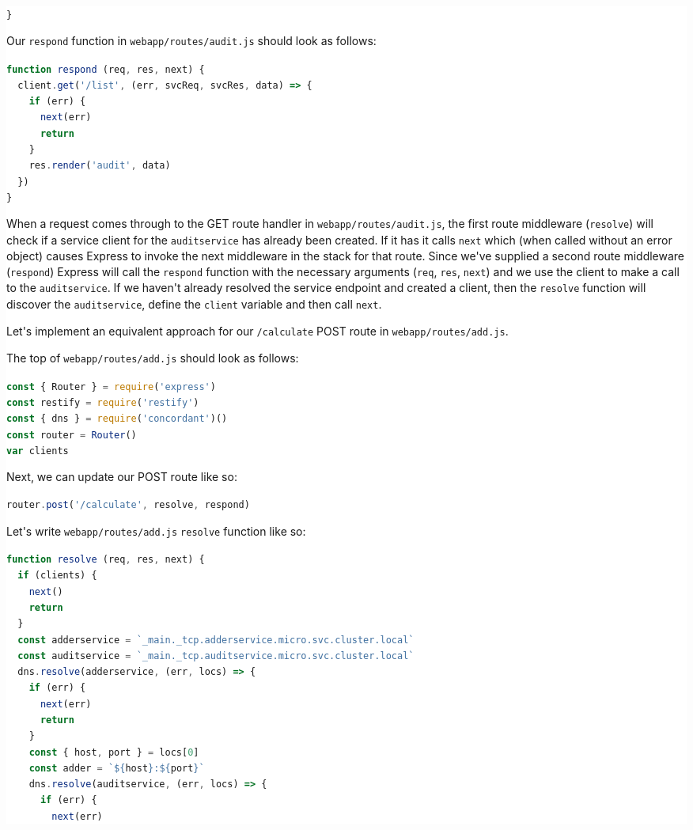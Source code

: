 ```js
}
```

Our `respond` function in `webapp/routes/audit.js` should look as follows:

```js
function respond (req, res, next) {
  client.get('/list', (err, svcReq, svcRes, data) => {
    if (err) { 
      next(err)
      return 
    }
    res.render('audit', data)
  })
}
```

When a request comes through to the GET route handler in `webapp/routes/audit.js`, the first route middleware (`resolve`)
will check if a service client for the `auditservice` has already 
been created. If it has it calls `next` which (when called without
an error object) causes Express to invoke the next middleware
in the stack for that route. Since we've supplied a second route
middleware (`respond`) Express will call the `respond` function
with the necessary arguments (`req`, `res`, `next`) and we use
the client to make a call to the `auditservice`. If we haven't already
resolved the service endpoint and created a client, then the `resolve`
function will discover the `auditservice`, define the `client` variable
and then call `next`. 

Let's implement an equivalent approach for our `/calculate` POST route in 
`webapp/routes/add.js`.

The top of `webapp/routes/add.js` should look as follows:

```js
const { Router } = require('express')
const restify = require('restify')
const { dns } = require('concordant')()
const router = Router()
var clients
```

Next, we can update our POST route like so:

```js
router.post('/calculate', resolve, respond)
```

Let's write `webapp/routes/add.js` `resolve` function like so:

```js
function resolve (req, res, next) {
  if (clients) {
    next()
    return
  }
  const adderservice = `_main._tcp.adderservice.micro.svc.cluster.local`
  const auditservice = `_main._tcp.auditservice.micro.svc.cluster.local`
  dns.resolve(adderservice, (err, locs) => {
    if (err) {
      next(err)
      return
    }
    const { host, port } = locs[0]
    const adder = `${host}:${port}`
    dns.resolve(auditservice, (err, locs) => {
      if (err) { 
        next(err)
```